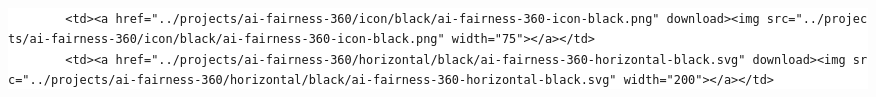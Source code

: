 			<td><a href="../projects/ai-fairness-360/icon/black/ai-fairness-360-icon-black.png" download><img src="../projects/ai-fairness-360/icon/black/ai-fairness-360-icon-black.png" width="75"></a></td>
			<td><a href="../projects/ai-fairness-360/horizontal/black/ai-fairness-360-horizontal-black.svg" download><img src="../projects/ai-fairness-360/horizontal/black/ai-fairness-360-horizontal-black.svg" width="200"></a></td>